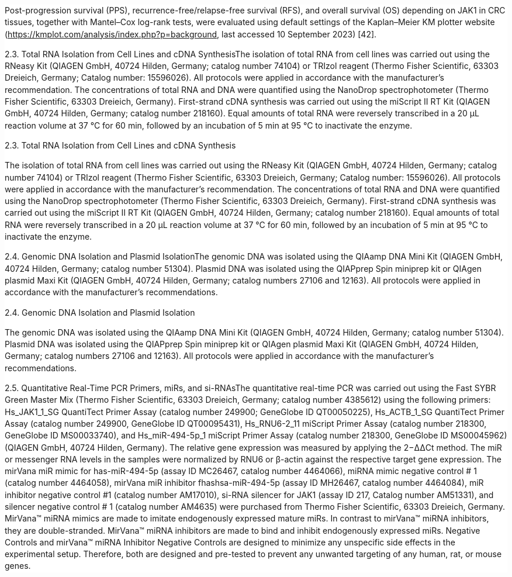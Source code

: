 Post-progression survival (PPS), recurrence-free/relapse-free survival (RFS), and overall survival (OS) depending on JAK1 in CRC tissues, together with Mantel–Cox log-rank tests, were evaluated using default settings of the Kaplan–Meier KM plotter website (https://kmplot.com/analysis/index.php?p=background, last accessed 10 September 2023) [42].

2.3. Total RNA Isolation from Cell Lines and cDNA SynthesisThe isolation of total RNA from cell lines was carried out using the RNeasy Kit (QIAGEN GmbH, 40724 Hilden, Germany; catalog number 74104) or TRIzol reagent (Thermo Fisher Scientific, 63303 Dreieich, Germany; Catalog number: 15596026). All protocols were applied in accordance with the manufacturer’s recommendation. The concentrations of total RNA and DNA were quantified using the NanoDrop spectrophotometer (Thermo Fisher Scientific, 63303 Dreieich, Germany). First-strand cDNA synthesis was carried out using the miScript II RT Kit (QIAGEN GmbH, 40724 Hilden, Germany; catalog number 218160). Equal amounts of total RNA were reversely transcribed in a 20 µL reaction volume at 37 °C for 60 min, followed by an incubation of 5 min at 95 °C to inactivate the enzyme.

2.3. Total RNA Isolation from Cell Lines and cDNA Synthesis

The isolation of total RNA from cell lines was carried out using the RNeasy Kit (QIAGEN GmbH, 40724 Hilden, Germany; catalog number 74104) or TRIzol reagent (Thermo Fisher Scientific, 63303 Dreieich, Germany; Catalog number: 15596026). All protocols were applied in accordance with the manufacturer’s recommendation. The concentrations of total RNA and DNA were quantified using the NanoDrop spectrophotometer (Thermo Fisher Scientific, 63303 Dreieich, Germany). First-strand cDNA synthesis was carried out using the miScript II RT Kit (QIAGEN GmbH, 40724 Hilden, Germany; catalog number 218160). Equal amounts of total RNA were reversely transcribed in a 20 µL reaction volume at 37 °C for 60 min, followed by an incubation of 5 min at 95 °C to inactivate the enzyme.

2.4. Genomic DNA Isolation and Plasmid IsolationThe genomic DNA was isolated using the QIAamp DNA Mini Kit (QIAGEN GmbH, 40724 Hilden, Germany; catalog number 51304). Plasmid DNA was isolated using the QIAPprep Spin miniprep kit or QIAgen plasmid Maxi Kit (QIAGEN GmbH, 40724 Hilden, Germany; catalog numbers 27106 and 12163). All protocols were applied in accordance with the manufacturer’s recommendations.

2.4. Genomic DNA Isolation and Plasmid Isolation

The genomic DNA was isolated using the QIAamp DNA Mini Kit (QIAGEN GmbH, 40724 Hilden, Germany; catalog number 51304). Plasmid DNA was isolated using the QIAPprep Spin miniprep kit or QIAgen plasmid Maxi Kit (QIAGEN GmbH, 40724 Hilden, Germany; catalog numbers 27106 and 12163). All protocols were applied in accordance with the manufacturer’s recommendations.

2.5. Quantitative Real-Time PCR Primers, miRs, and si-RNAsThe quantitative real-time PCR was carried out using the Fast SYBR Green Master Mix (Thermo Fisher Scientific, 63303 Dreieich, Germany; catalog number 4385612) using the following primers: Hs_JAK1_1_SG QuantiTect Primer Assay (catalog number 249900; GeneGlobe ID QT00050225), Hs_ACTB_1_SG QuantiTect Primer Assay (catalog number 249900, GeneGlobe ID QT00095431), Hs_RNU6-2_11 miScript Primer Assay (catalog number 218300, GeneGlobe ID MS00033740), and Hs_miR-494-5p_1 miScript Primer Assay (catalog number 218300, GeneGlobe ID MS00045962) (QIAGEN GmbH, 40724 Hilden, Germany). The relative gene expression was measured by applying the 2−ΔΔCt method. The miR or messenger RNA levels in the samples were normalized by RNU6 or β-actin against the respective target gene expression. The mirVana miR mimic for has-miR-494-5p (assay ID MC26467, catalog number 4464066), miRNA mimic negative control # 1 (catalog number 4464058), mirVana miR inhibitor fhashsa-miR-494-5p (assay ID MH26467, catalog number 4464084), miR inhibitor negative control #1 (catalog number AM17010), si-RNA silencer for JAK1 (assay ID 217, Catalog number AM51331), and silencer negative control # 1 (catalog number AM4635) were purchased from Thermo Fisher Scientific, 63303 Dreieich, Germany. MirVana™ miRNA mimics are made to imitate endogenously expressed mature miRs. In contrast to mirVana™ miRNA inhibitors, they are double-stranded. MirVana™ miRNA inhibitors are made to bind and inhibit endogenously expressed miRs. Negative Controls and mirVana™ miRNA Inhibitor Negative Controls are designed to minimize any unspecific side effects in the experimental setup. Therefore, both are designed and pre-tested to prevent any unwanted targeting of any human, rat, or mouse genes.
